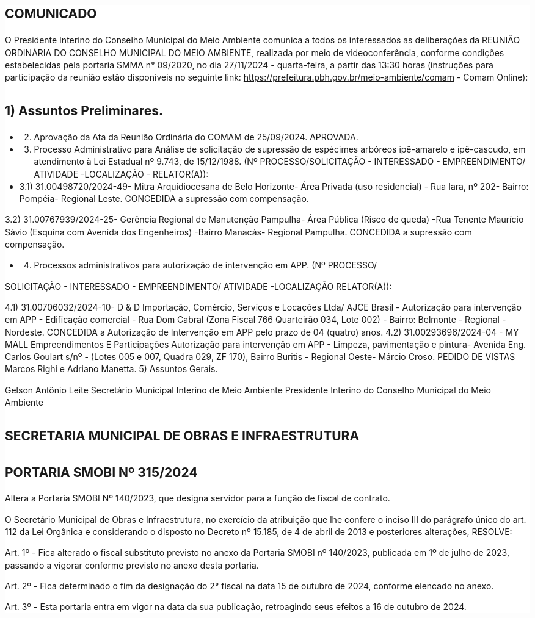 ## COMUNICADO

O Presidente Interino do Conselho Municipal do Meio Ambiente comunica a todos os  interessados  as  deliberações  da  REUNIÃO  ORDINÁRIA  DO  CONSELHO  MUNICIPAL DO  MEIO  AMBIENTE,  realizada  por  meio  de  videoconferência,  conforme  condições estabelecidas pela portaria SMMA n° 09/2020, no dia 27/11/2024 - quarta-feira, a partir das 13:30 horas (instruções para participação da reunião estão disponíveis no seguinte link: https://prefeitura.pbh.gov.br/meio-ambiente/comam - Comam Online):

## 1) Assuntos Preliminares.

- 2) Aprovação da Ata da Reunião Ordinária do COMAM de 25/09/2024. APROVADA.
- 3) Processo Administrativo para Análise de solicitação de supressão de espécimes arbóreos ipê-amarelo e ipê-cascudo, em atendimento à Lei Estadual nº 9.743, de 15/12/1988. (Nº PROCESSO/SOLICITAÇÃO  -  INTERESSADO  -  EMPREENDIMENTO/  ATIVIDADE -LOCALIZAÇÃO - RELATOR(A)):
- 3.1) 31.00498720/2024-49- Mitra Arquidiocesana de Belo Horizonte- Área Privada (uso residencial) - Rua Iara, nº 202- Bairro: Pompéia- Regional Leste. CONCEDIDA a supressão com compensação.

3.2) 31.00767939/2024-25- Gerência Regional de Manutenção Pampulha- Área Pública (Risco de queda) -Rua Tenente Maurício Sávio (Esquina com Avenida dos Engenheiros) -Bairro Manacás- Regional Pampulha. CONCEDIDA a supressão com compensação.

- 4) Processos administrativos para autorização de intervenção em APP. (Nº PROCESSO/

SOLICITAÇÃO  -  INTERESSADO  -  EMPREENDIMENTO/  ATIVIDADE  -LOCALIZAÇÃO  RELATOR(A)):

4.1) 31.00706032/2024-10- D & D Importação, Comércio, Serviços e Locações Ltda/ AJCE Brasil - Autorização para intervenção em APP - Edificação comercial - Rua Dom Cabral (Zona Fiscal 766 Quarteirão 034, Lote 002) - Bairro: Belmonte - Regional - Nordeste. CONCEDIDA a Autorização de Intervenção em APP pelo prazo de 04 (quatro) anos. 4.2) 31.00293696/2024-04 - MY MALL Empreendimentos E Participações Autorização para intervenção em APP - Limpeza, pavimentação e pintura- Avenida Eng. Carlos Goulart s/nº - (Lotes 005 e 007, Quadra 029, ZF 170), Bairro Buritis - Regional Oeste- Márcio Croso. PEDIDO DE VISTAS Marcos Righi e Adriano Manetta. 5) Assuntos Gerais.

Gelson Antônio Leite Secretário Municipal Interino de Meio Ambiente Presidente Interino do Conselho Municipal do Meio Ambiente

## SECRETARIA MUNICIPAL DE OBRAS E INFRAESTRUTURA

## PORTARIA SMOBI Nº 315/2024

Altera a Portaria SMOBI Nº 140/2023, que designa servidor para a função de fiscal de contrato.

O Secretário Municipal de Obras e Infraestrutura, no exercício da atribuição que lhe confere o inciso III do parágrafo único do art. 112 da Lei Orgânica e considerando o disposto no Decreto nº 15.185, de 4 de abril de 2013 e posteriores alterações, RESOLVE:

Art. 1º - Fica alterado o fiscal substituto previsto no anexo da Portaria SMOBI nº 140/2023, publicada em 1º de julho de 2023, passando a vigorar conforme previsto no anexo desta portaria.

Art. 2º - Fica determinado o fim da designação do 2° fiscal na data 15 de outubro de 2024, conforme elencado no anexo.

Art. 3º - Esta portaria entra em vigor na data da sua publicação, retroagindo seus efeitos a 16 de outubro de 2024.
